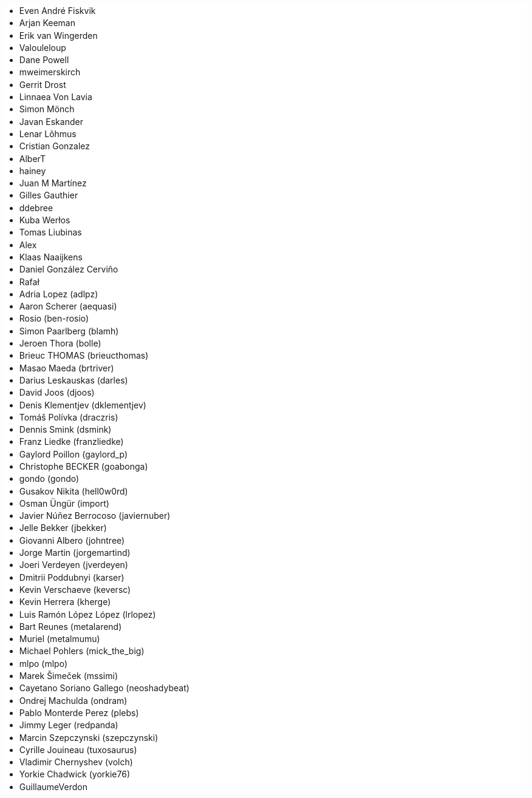  - Even André Fiskvik
 - Arjan Keeman
 - Erik van Wingerden
 - Valouleloup
 - Dane Powell
 - mweimerskirch
 - Gerrit Drost
 - Linnaea Von Lavia
 - Simon Mönch
 - Javan Eskander
 - Lenar Lõhmus
 - Cristian Gonzalez
 - AlberT
 - hainey
 - Juan M Martínez
 - Gilles Gauthier
 - ddebree
 - Kuba Werłos
 - Tomas Liubinas
 - Alex
 - Klaas Naaijkens
 - Daniel González Cerviño
 - Rafał
 - Adria Lopez (adlpz)
 - Aaron Scherer (aequasi)
 - Rosio (ben-rosio)
 - Simon Paarlberg (blamh)
 - Jeroen Thora (bolle)
 - Brieuc THOMAS (brieucthomas)
 - Masao Maeda (brtriver)
 - Darius Leskauskas (darles)
 - David Joos (djoos)
 - Denis Klementjev (dklementjev)
 - Tomáš Polívka (draczris)
 - Dennis Smink (dsmink)
 - Franz Liedke (franzliedke)
 - Gaylord Poillon (gaylord_p)
 - Christophe BECKER (goabonga)
 - gondo (gondo)
 - Gusakov Nikita (hell0w0rd)
 - Osman Üngür (import)
 - Javier Núñez Berrocoso (javiernuber)
 - Jelle Bekker (jbekker)
 - Giovanni Albero (johntree)
 - Jorge Martin (jorgemartind)
 - Joeri Verdeyen (jverdeyen)
 - Dmitrii Poddubnyi (karser)
 - Kevin Verschaeve (keversc)
 - Kevin Herrera (kherge)
 - Luis Ramón López López (lrlopez)
 - Bart Reunes (metalarend)
 - Muriel (metalmumu)
 - Michael Pohlers (mick_the_big)
 - mlpo (mlpo)
 - Marek Šimeček (mssimi)
 - Cayetano Soriano Gallego (neoshadybeat)
 - Ondrej Machulda (ondram)
 - Pablo Monterde Perez (plebs)
 - Jimmy Leger (redpanda)
 - Marcin Szepczynski (szepczynski)
 - Cyrille Jouineau (tuxosaurus)
 - Vladimir Chernyshev (volch)
 - Yorkie Chadwick (yorkie76)
 - GuillaumeVerdon